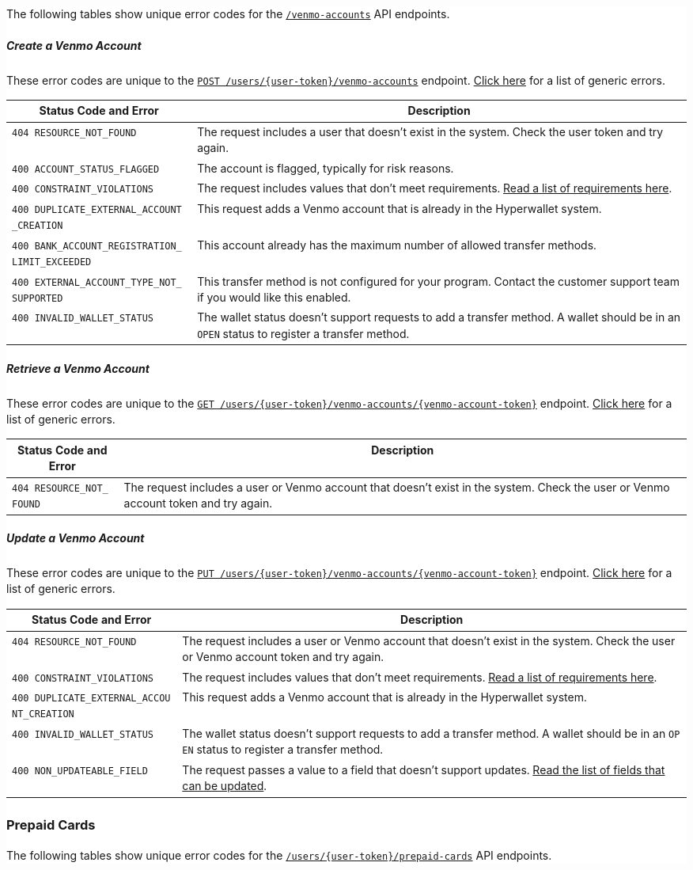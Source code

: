 The following tables show unique error codes for the [`/venmo-accounts`](/content/api/v4/resources/venmo-accounts) API endpoints.

##### Create a Venmo Account

These error codes are unique to the [`POST /users/{user-token}/venmo-accounts`](/content/api/v4/resources/venmo-accounts/create) endpoint. [Click here](#generic) for a list of generic errors.

| Status Code and Error | Description |
| --- | --- |
| `404 RESOURCE_NOT_FOUND` | The request includes a user that doesn’t exist in the system. Check the user token and try again. |
| `400 ACCOUNT_STATUS_FLAGGED` | The account is flagged, typically for risk reasons. |
| `400 CONSTRAINT_VIOLATIONS` | The request includes values that don’t meet requirements. [Read a list of requirements here](/content/api/v4/resources/venmo-accounts/create). |
| `400 DUPLICATE_EXTERNAL_ACCOUNT_CREATION` | This request adds a Venmo account that is already in the Hyperwallet system. |
| `400 BANK_ACCOUNT_REGISTRATION_LIMIT_EXCEEDED` | This account already has the maximum number of allowed transfer methods. |
| `400 EXTERNAL_ACCOUNT_TYPE_NOT_SUPPORTED` | This transfer method is not configured for your program. Contact the customer support team if you would like this enabled. |
| `400 INVALID_WALLET_STATUS` | The wallet status doesn’t support requests to add a transfer method. A wallet should be in an `OPEN` status to register a transfer method. |

##### Retrieve a Venmo Account

These error codes are unique to the [`GET /users/{user-token}/venmo-accounts/{venmo-account-token}`](/content/api/v4/resources/venmo-accounts/retrieve) endpoint. [Click here](#generic) for a list of generic errors.

| Status Code and Error | Description |
| --- | --- |
| `404 RESOURCE_NOT_FOUND` | The request includes a user or Venmo account that doesn’t exist in the system. Check the user or Venmo account token and try again. |

##### Update a Venmo Account

These error codes are unique to the [`PUT /users/{user-token}/venmo-accounts/{venmo-account-token}`](/content/api/v4/resources/venmo-accounts/update) endpoint. [Click here](#generic) for a list of generic errors.

| Status Code and Error | Description |
| --- | --- |
| `404 RESOURCE_NOT_FOUND` | The request includes a user or Venmo account that doesn’t exist in the system. Check the user or Venmo account token and try again. |
| `400 CONSTRAINT_VIOLATIONS` | The request includes values that don’t meet requirements. [Read a list of requirements here](/content/api/v4/resources/venmo-accounts/update). |
| `400 DUPLICATE_EXTERNAL_ACCOUNT_CREATION` | This request adds a Venmo account that is already in the Hyperwallet system. |
| `400 INVALID_WALLET_STATUS` | The wallet status doesn’t support requests to add a transfer method. A wallet should be in an `OPEN` status to register a transfer method. |
| `400 NON_UPDATEABLE_FIELD` | The request passes a value to a field that doesn’t support updates. [Read the list of fields that can be updated](/content/api/v4/resources/bank-cards/update). |

### Prepaid Cards

The following tables show unique error codes for the [`/users/{user-token}/prepaid-cards`](/content/api/v4/resources/prepaid-cards) API endpoints.
